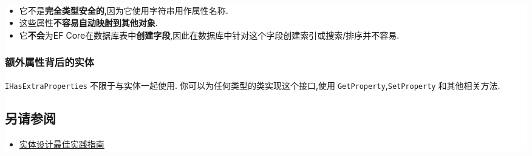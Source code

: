 * 它不是**完全类型安全的**,因为它使用字符串用作属性名称.
* 这些属性**不容易[自动映射](Object-To-Object-Mapping.md)到其他对象**.
* 它**不会**为EF Core在数据库表中**创建字段**,因此在数据库中针对这个字段创建索引或搜索/排序并不容易.

### 额外属性背后的实体

`IHasExtraProperties` 不限于与实体一起使用. 你可以为任何类型的类实现这个接口,使用 `GetProperty`,`SetProperty` 和其他相关方法.

## 另请参阅

* [实体设计最佳实践指南](Best-Practices/Entities.md)
